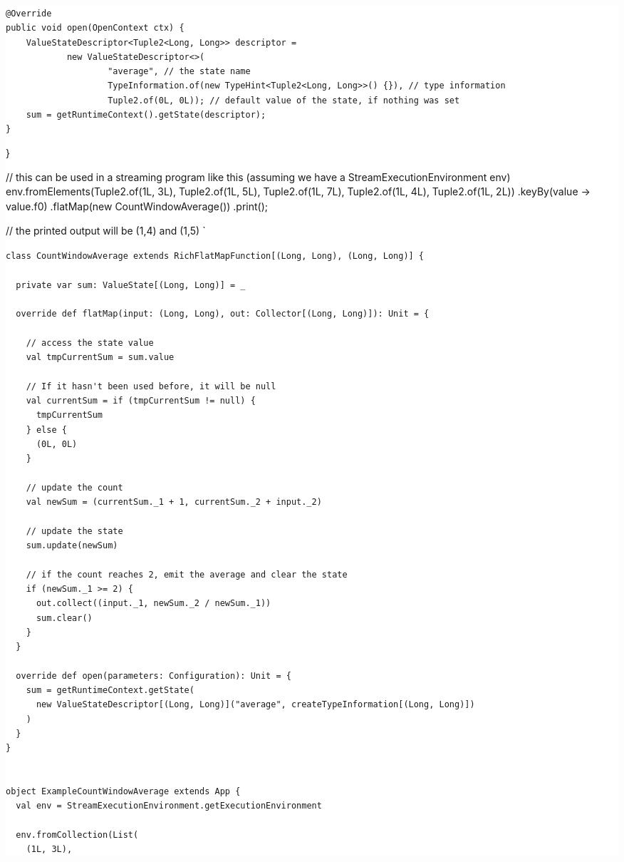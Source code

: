     @Override
    public void open(OpenContext ctx) {
        ValueStateDescriptor<Tuple2<Long, Long>> descriptor =
                new ValueStateDescriptor<>(
                        "average", // the state name
                        TypeInformation.of(new TypeHint<Tuple2<Long, Long>>() {}), // type information
                        Tuple2.of(0L, 0L)); // default value of the state, if nothing was set
        sum = getRuntimeContext().getState(descriptor);
    }
}

// this can be used in a streaming program like this (assuming we have a StreamExecutionEnvironment env)
env.fromElements(Tuple2.of(1L, 3L), Tuple2.of(1L, 5L), Tuple2.of(1L, 7L), Tuple2.of(1L, 4L), Tuple2.of(1L, 2L))
        .keyBy(value -> value.f0)
        .flatMap(new CountWindowAverage())
        .print();

// the printed output will be (1,4) and (1,5)
`

```
class CountWindowAverage extends RichFlatMapFunction[(Long, Long), (Long, Long)] {

  private var sum: ValueState[(Long, Long)] = _

  override def flatMap(input: (Long, Long), out: Collector[(Long, Long)]): Unit = {

    // access the state value
    val tmpCurrentSum = sum.value

    // If it hasn't been used before, it will be null
    val currentSum = if (tmpCurrentSum != null) {
      tmpCurrentSum
    } else {
      (0L, 0L)
    }

    // update the count
    val newSum = (currentSum._1 + 1, currentSum._2 + input._2)

    // update the state
    sum.update(newSum)

    // if the count reaches 2, emit the average and clear the state
    if (newSum._1 >= 2) {
      out.collect((input._1, newSum._2 / newSum._1))
      sum.clear()
    }
  }

  override def open(parameters: Configuration): Unit = {
    sum = getRuntimeContext.getState(
      new ValueStateDescriptor[(Long, Long)]("average", createTypeInformation[(Long, Long)])
    )
  }
}


object ExampleCountWindowAverage extends App {
  val env = StreamExecutionEnvironment.getExecutionEnvironment

  env.fromCollection(List(
    (1L, 3L),
```